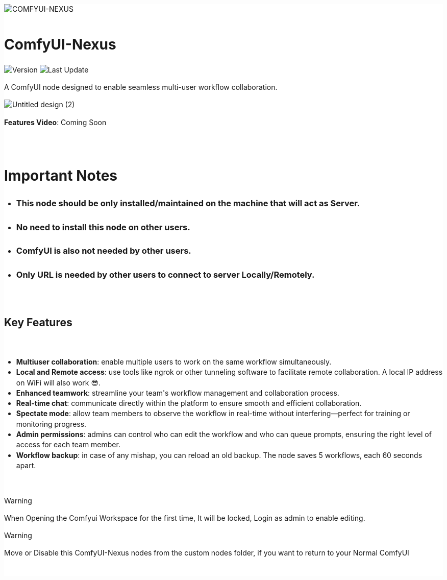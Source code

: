 
![COMFYUI-NEXUS](https://github.com/user-attachments/assets/6548c010-649b-4e6c-8ae1-f05e3f523f31)

# ComfyUI-Nexus

![Version](https://img.shields.io/badge/version-1.0.1-green) ![Last Update](https://img.shields.io/badge/last_update-Aug_2024-green)

A ComfyUI node designed to enable seamless multi-user workflow collaboration.

![Untitled design (2)](https://github.com/user-attachments/assets/ce10622d-e210-4e13-b226-fde501c2a94b)

**Features Video**: Coming Soon

<br>

# Important Notes

  - ### **This node should be only installed/maintained on the machine that will act as Server.**
  - ### **No need to install this node on other users.** 
  - ### **ComfyUI is also not needed by other users.**
  - ### **Only URL is needed by other users to connect to server Locally/Remotely**.

<br>

## Key Features

<br>

- **Multiuser collaboration**: enable multiple users to work on the same workflow simultaneously.
- **Local and Remote access**: use tools like ngrok or other tunneling software to facilitate remote collaboration. A local IP address on WiFi will also work 😎.
- **Enhanced teamwork**: streamline your team's workflow management and collaboration process.
- **Real-time chat**: communicate directly within the platform to ensure smooth and efficient collaboration.
- **Spectate mode**: allow team members to observe the workflow in real-time without interfering—perfect for training or monitoring progress.
- **Admin permissions**: admins can control who can edit the workflow and who can queue prompts, ensuring the right level of access for each team member.
- **Workflow backup**: in case of any mishap, you can reload an old backup. The node saves 5 workflows, each 60 seconds apart.

<br>

>[!WARNING]
>When Opening the Comfyui Workspace for the first time, It will be locked, Login as admin to enable editing.

>[!WARNING]
>Move or Disable this ComfyUI-Nexus nodes from the custom nodes folder, if you want to return to your Normal ComfyUI

<br>
